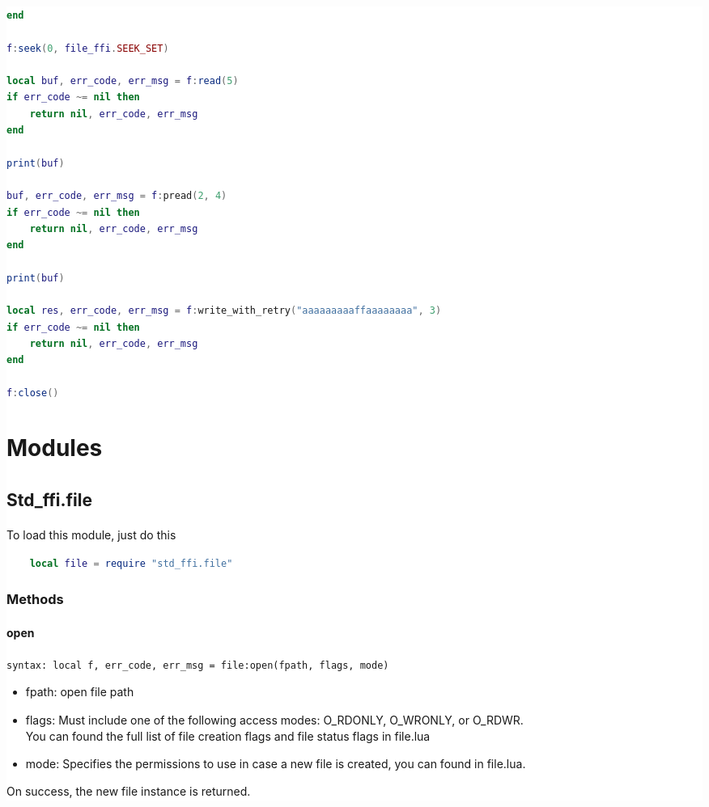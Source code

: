 ```lua
end

f:seek(0, file_ffi.SEEK_SET)

local buf, err_code, err_msg = f:read(5)
if err_code ~= nil then
    return nil, err_code, err_msg
end

print(buf)

buf, err_code, err_msg = f:pread(2, 4)
if err_code ~= nil then
    return nil, err_code, err_msg
end

print(buf)

local res, err_code, err_msg = f:write_with_retry("aaaaaaaaaffaaaaaaaa", 3)
if err_code ~= nil then
    return nil, err_code, err_msg
end

f:close()
```

Modules
=======

Std_ffi.file
--------------------

To load this module, just do this

```lua
    local file = require "std_ffi.file"
```

### Methods

#### open

`syntax: local f, err_code, err_msg = file:open(fpath, flags, mode)`

- fpath: open file path

- flags:
Must include one of the following access modes: O_RDONLY, O_WRONLY, or O_RDWR.<br>
You can found the full list of file creation flags and file status flags in file.lua

- mode:
Specifies the permissions to use in case a new file is created, you can found in file.lua.

On success, the new file instance is returned.
